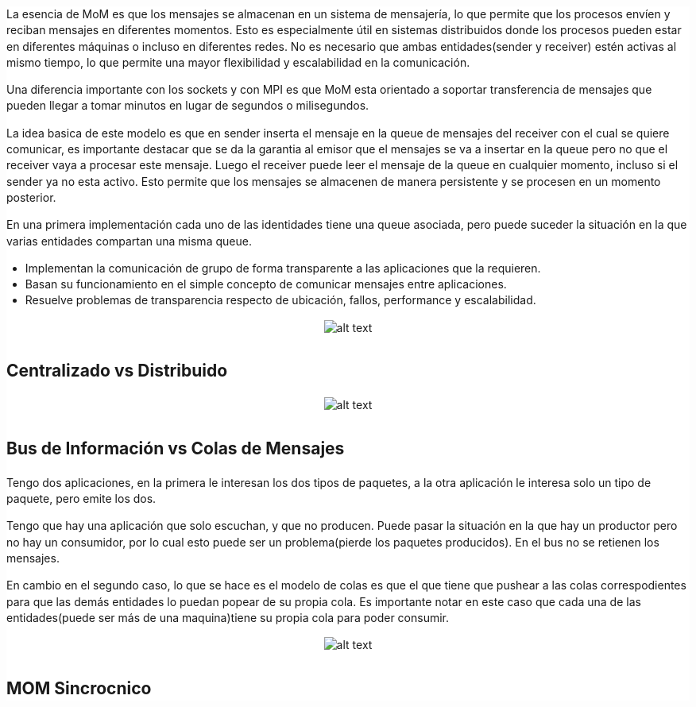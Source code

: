 La esencia de MoM es que los mensajes se almacenan en un sistema de mensajería, lo que permite que los procesos envíen y reciban mensajes en diferentes momentos. Esto es especialmente útil en sistemas distribuidos donde los procesos pueden estar en diferentes máquinas o incluso en diferentes redes. No es necesario que ambas entidades(sender y receiver) estén activas al mismo tiempo, lo que permite una mayor flexibilidad y escalabilidad en la comunicación.

Una diferencia importante con los sockets y con MPI es que MoM esta orientado a soportar transferencia de mensajes que pueden llegar a tomar minutos en lugar de segundos o milisegundos.

La idea basica de este modelo es que en sender inserta el mensaje en la queue de mensajes del receiver con el cual se quiere comunicar, es importante destacar que se da la garantia al emisor que el mensajes se va a insertar en la queue pero no que el receiver vaya a procesar este mensaje. Luego el receiver puede leer el mensaje de la queue en cualquier momento, incluso si el sender ya no esta activo. Esto permite que los mensajes se almacenen de manera persistente y se procesen en un momento posterior.

En una primera implementación cada uno de las identidades tiene una queue asociada, pero puede suceder la situación en la que varias entidades compartan una misma queue.

- Implementan la comunicación de grupo de forma transparente a las aplicaciones que la requieren.
- Basan su funcionamiento en el simple concepto de comunicar mensajes entre aplicaciones.
- Resuelve problemas de transparencia respecto de ubicación, fallos, performance y escalabilidad.

<div style="text-align: center;">
   <img src="image-18.png" alt="alt text" width="700">
</div>

## Centralizado vs Distribuido

<div style="text-align: center;">
   <img src="image-14.png" alt="alt text" width="700">
</div>

## Bus de Información vs Colas de Mensajes

Tengo dos aplicaciones, en la primera le interesan los dos tipos de paquetes, a la otra aplicación le interesa solo un tipo de paquete, pero emite los dos.

Tengo que hay una aplicación que solo escuchan, y que no producen. Puede pasar la situación en la que hay un productor pero no hay un consumidor, por lo cual esto puede ser un problema(pierde los paquetes producidos). En el bus no se retienen los mensajes.

En cambio en el segundo caso, lo que se hace es el modelo de colas es que el que tiene que pushear a las colas correspodientes para que las demás entidades lo puedan popear de su propia cola. Es importante notar en este caso que cada una de las entidades(puede ser más de una maquina)tiene su propia cola para poder consumir.

<div style="text-align: center;">
   <img src="image-15.png" alt="alt text" width="700">
</div>

## MOM Sincrocnico
